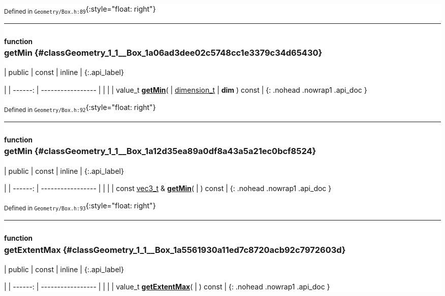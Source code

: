 



<sub>Defined in `Geometry/Box.h:89`</sub>{:style="float: right"}

-------------------------------------------------------------------

### <small>function</small><br/> getMin {#classGeometry_1_1__Box_1a06ad3dee02c5748cc1e3379c34d65430}

| public | const | inline |
{:.api_label}

|
| ------: | ----------------- |
|  |
| value_t **[getMin](#classGeometry_1_1%5F%5FBox_1a06ad3dee02c5748cc1e3379c34d65430)**( |  [dimension_t](namespaceGeometry#namespaceGeometry_1a53f0304bf75f702daa2cab560347ef83)  | **dim** ) const |
{: .nohead .nowrap1 .api_doc }





<sub>Defined in `Geometry/Box.h:92`</sub>{:style="float: right"}

-------------------------------------------------------------------

### <small>function</small><br/> getMin {#classGeometry_1_1__Box_1a12d35ea89a0df8a43a5a21ec0bcf8524}

| public | const | inline |
{:.api_label}

|
| ------: | ----------------- |
|  |
| const [vec3_t](classGeometry_1_1%5F%5FBox#classGeometry_1_1%5F%5FBox_1a079c73063929e56def4f1eb3630ce092) & **[getMin](#classGeometry_1_1%5F%5FBox_1a12d35ea89a0df8a43a5a21ec0bcf8524)**( |  ) const |
{: .nohead .nowrap1 .api_doc }





<sub>Defined in `Geometry/Box.h:93`</sub>{:style="float: right"}

-------------------------------------------------------------------

### <small>function</small><br/> getExtentMax {#classGeometry_1_1__Box_1a5561930a11ed7c8720acb92c7972603d}

| public | const | inline |
{:.api_label}

|
| ------: | ----------------- |
|  |
| value_t **[getExtentMax](#classGeometry_1_1%5F%5FBox_1a5561930a11ed7c8720acb92c7972603d)**( |  ) const |
{: .nohead .nowrap1 .api_doc }
